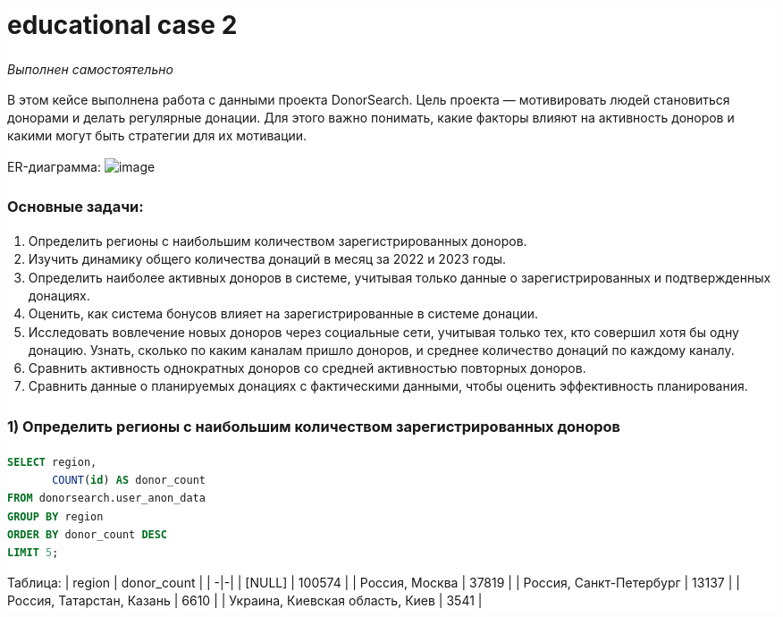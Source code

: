 # educational case 2
*Выполнен самостоятельно*

В этом кейсе выполнена работа с данными проекта DonorSearch. Цель проекта — мотивировать людей становиться донорами и делать регулярные донации. 
Для этого важно понимать, какие факторы влияют на активность доноров и какими могут быть стратегии для их мотивации.

ER-диаграмма:
![image](https://github.com/user-attachments/assets/6c2f6b90-642b-4aab-8fe8-e6dfe21cc2f3)


### Основные задачи:
1. Определить регионы с наибольшим количеством зарегистрированных доноров.
2. Изучить динамику общего количества донаций в месяц за 2022 и 2023 годы.
3. Определить наиболее активных доноров в системе, учитывая только данные о зарегистрированных и подтвержденных донациях.
4. Оценить, как система бонусов влияет на зарегистрированные в системе донации.
5. Исследовать вовлечение новых доноров через социальные сети, учитывая только тех, кто совершил хотя бы одну донацию. Узнать, сколько по каким каналам пришло доноров, и среднее количество донаций по каждому каналу.
6. Сравнить активность однократных доноров со средней активностью повторных доноров.
7. Сравнить данные о планируемых донациях с фактическими данными, чтобы оценить эффективность планирования.



### 1) Определить регионы с наибольшим количеством зарегистрированных доноров

``` SQL
SELECT region,
       COUNT(id) AS donor_count
FROM donorsearch.user_anon_data
GROUP BY region
ORDER BY donor_count DESC
LIMIT 5;
```

Таблица:
| region                               | donor_count |
| -|-|
| [NULL]                                   | 100574 |
| Россия, Москва                       | 37819 |
| Россия, Санкт-Петербург              | 13137 |
| Россия, Татарстан, Казань            | 6610 | 
| Украина, Киевская область, Киев      | 3541 |
